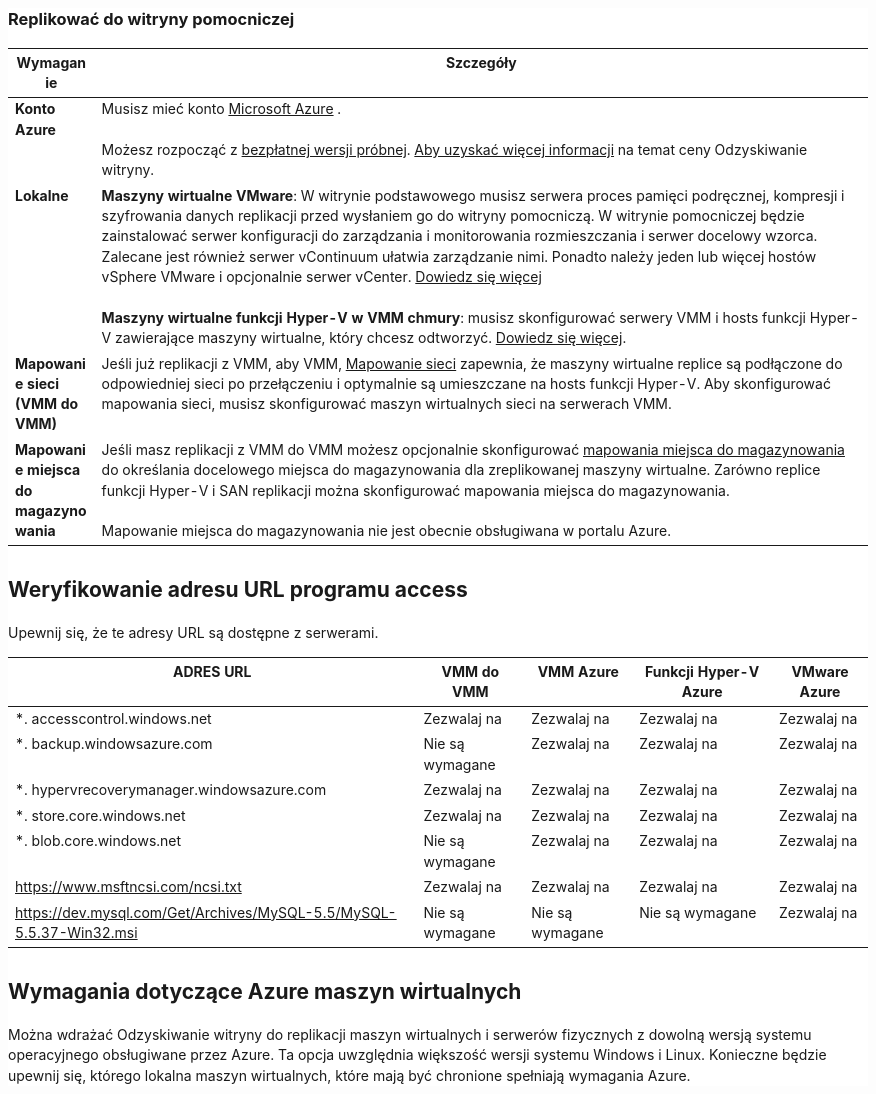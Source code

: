 
### <a name="replicate-to-a-secondary-site"></a>Replikować do witryny pomocniczej

**Wymaganie** | **Szczegóły** 
---|---
**Konto Azure** | Musisz mieć konto [Microsoft Azure](http://azure.microsoft.com/) .<br/><br/> Możesz rozpocząć z [bezpłatnej wersji próbnej](https://azure.microsoft.com/pricing/free-trial/). [Aby uzyskać więcej informacji](https://azure.microsoft.com/pricing/details/site-recovery/) na temat ceny Odzyskiwanie witryny.
**Lokalne** | **Maszyny wirtualne VMware**: W witrynie podstawowego musisz serwera proces pamięci podręcznej, kompresji i szyfrowania danych replikacji przed wysłaniem go do witryny pomocniczą. W witrynie pomocniczej będzie zainstalować serwer konfiguracji do zarządzania i monitorowania rozmieszczania i serwer docelowy wzorca. Zalecane jest również serwer vContinuum ułatwia zarządzanie nimi. Ponadto należy jeden lub więcej hostów vSphere VMware i opcjonalnie serwer vCenter. [Dowiedz się więcej](site-recovery-vmware-to-vmware.md)<br/><br/> **Maszyny wirtualne funkcji Hyper-V w VMM chmury**: musisz skonfigurować serwery VMM i hosts funkcji Hyper-V zawierające maszyny wirtualne, który chcesz odtworzyć. [Dowiedz się więcej](site-recovery-vmm-to-vmm.md#on-premises-prerequisites).
**Mapowanie sieci (VMM do VMM)** | Jeśli już replikacji z VMM, aby VMM, [Mapowanie sieci](site-recovery-network-mapping.md) zapewnia, że maszyny wirtualne replice są podłączone do odpowiedniej sieci po przełączeniu i optymalnie są umieszczane na hosts funkcji Hyper-V. Aby skonfigurować mapowania sieci, musisz skonfigurować maszyn wirtualnych sieci na serwerach VMM.
**Mapowanie miejsca do magazynowania** | Jeśli masz replikacji z VMM do VMM możesz opcjonalnie skonfigurować [mapowania miejsca do magazynowania](site-recovery-storage-mapping.md) do określania docelowego miejsca do magazynowania dla zreplikowanej maszyny wirtualne. Zarówno replice funkcji Hyper-V i SAN replikacji można skonfigurować mapowania miejsca do magazynowania.<br/><br/> Mapowanie miejsca do magazynowania nie jest obecnie obsługiwana w portalu Azure.


## <a name="verify-url-access"></a>Weryfikowanie adresu URL programu access

Upewnij się, że te adresy URL są dostępne z serwerami.

**ADRES URL** | **VMM do VMM** | **VMM Azure** | **Funkcji Hyper-V Azure** | **VMware Azure**
---|---|---|---|---
*. accesscontrol.windows.net | Zezwalaj na | Zezwalaj na | Zezwalaj na | Zezwalaj na
*. backup.windowsazure.com | Nie są wymagane | Zezwalaj na | Zezwalaj na | Zezwalaj na
*. hypervrecoverymanager.windowsazure.com | Zezwalaj na | Zezwalaj na | Zezwalaj na | Zezwalaj na
*. store.core.windows.net | Zezwalaj na | Zezwalaj na | Zezwalaj na | Zezwalaj na
*. blob.core.windows.net | Nie są wymagane | Zezwalaj na | Zezwalaj na | Zezwalaj na
https://www.msftncsi.com/ncsi.txt | Zezwalaj na | Zezwalaj na | Zezwalaj na | Zezwalaj na
https://dev.mysql.com/Get/Archives/MySQL-5.5/MySQL-5.5.37-Win32.msi | Nie są wymagane | Nie są wymagane | Nie są wymagane | Zezwalaj na

## <a name="azure-virtual-machine-requirements"></a>Wymagania dotyczące Azure maszyn wirtualnych

Można wdrażać Odzyskiwanie witryny do replikacji maszyn wirtualnych i serwerów fizycznych z dowolną wersją systemu operacyjnego obsługiwane przez Azure. Ta opcja uwzględnia większość wersji systemu Windows i Linux. Konieczne będzie upewnij się, którego lokalna maszyn wirtualnych, które mają być chronione spełniają wymagania Azure.
